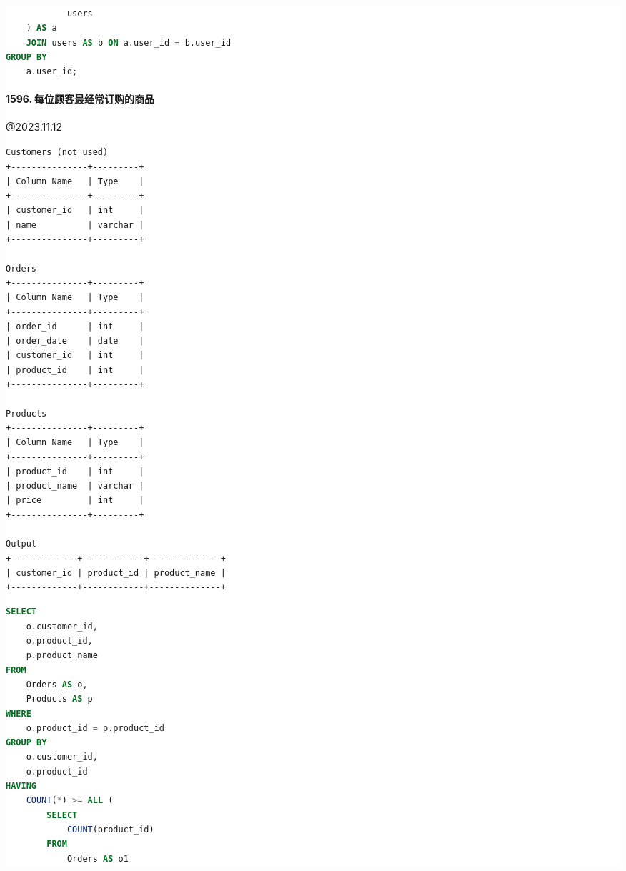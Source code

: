 ```sql
            users
    ) AS a
    JOIN users AS b ON a.user_id = b.user_id
GROUP BY
    a.user_id;
```

#### [1596. 每位顾客最经常订购的商品](https://leetcode.cn/problems/the-most-frequently-ordered-products-for-each-customer/)

@2023.11.12

```text
Customers (not used)
+---------------+---------+
| Column Name   | Type    |
+---------------+---------+
| customer_id   | int     |
| name          | varchar |
+---------------+---------+

Orders
+---------------+---------+
| Column Name   | Type    |
+---------------+---------+
| order_id      | int     |
| order_date    | date    |
| customer_id   | int     |
| product_id    | int     |
+---------------+---------+

Products
+---------------+---------+
| Column Name   | Type    |
+---------------+---------+
| product_id    | int     |
| product_name  | varchar |
| price         | int     |
+---------------+---------+

Output
+-------------+------------+--------------+
| customer_id | product_id | product_name |
+-------------+------------+--------------+
```

```sql
SELECT
    o.customer_id,
    o.product_id,
    p.product_name
FROM
    Orders AS o,
    Products AS p
WHERE
    o.product_id = p.product_id
GROUP BY
    o.customer_id,
    o.product_id
HAVING
    COUNT(*) >= ALL (
        SELECT
            COUNT(product_id)
        FROM
            Orders AS o1
```